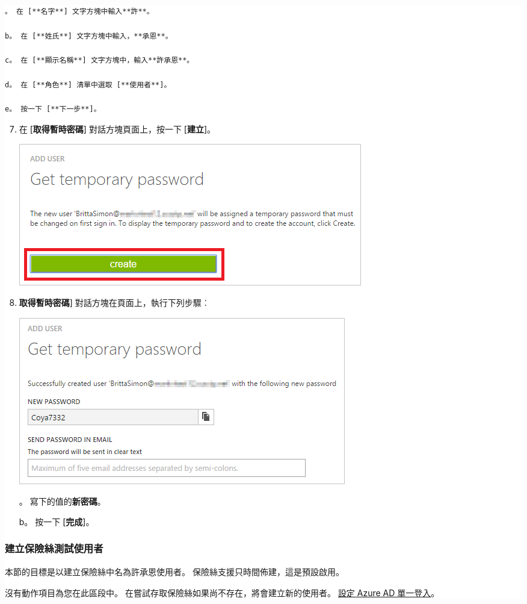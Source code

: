     。 在 [**名字**] 文字方塊中輸入**許**。  

    b。 在 [**姓氏**] 文字方塊中輸入，**承恩**。

    c。 在 [**顯示名稱**] 文字方塊中，輸入**許承恩**。

    d。 在 [**角色**] 清單中選取 [**使用者**]。

    e。 按一下 [**下一步**]。

7. 在 [**取得暫時密碼**] 對話方塊頁面上，按一下 [**建立**]。

    ![建立 Azure AD 測試使用者](./media/active-directory-saas-fuse-tutorial/create_aaduser_07.png)

8. **取得暫時密碼**] 對話方塊在頁面上，執行下列步驟︰

    ![建立 Azure AD 測試使用者](./media/active-directory-saas-fuse-tutorial/create_aaduser_08.png)

    。 寫下的值的**新密碼**。

    b。 按一下 [**完成**]。   



### <a name="creating-a-fuse-test-user"></a>建立保險絲測試使用者

本節的目標是以建立保險絲中名為許承恩使用者。 保險絲支援只時間佈建，這是預設啟用。

沒有動作項目為您在此區段中。 在嘗試存取保險絲如果尚不存在，將會建立新的使用者。 [設定 Azure AD 單一登入](#configuring-azure-ad-single-single-sign-on)。


[1]: ./media/active-directory-saas-fuse-tutorial/tutorial_general_01.png
[2]: ./media/active-directory-saas-fuse-tutorial/tutorial_general_02.png
[3]: ./media/active-directory-saas-fuse-tutorial/tutorial_general_03.png
[4]: ./media/active-directory-saas-fuse-tutorial/tutorial_general_04.png
[6]: ./media/active-directory-saas-fuse-tutorial/tutorial_general_05.png
[10]: ./media/active-directory-saas-fuse-tutorial/tutorial_general_06.png
[11]: ./media/active-directory-saas-fuse-tutorial/tutorial_general_07.png
[20]: ./media/active-directory-saas-fuse-tutorial/tutorial_general_100.png
[200]: ./media/active-directory-saas-fuse-tutorial/tutorial_general_200.png
[201]: ./media/active-directory-saas-fuse-tutorial/tutorial_general_201.png
[203]: ./media/active-directory-saas-fuse-tutorial/tutorial_general_203.png
[204]: ./media/active-directory-saas-fuse-tutorial/tutorial_general_204.png
[205]: ./media/active-directory-saas-fuse-tutorial/tutorial_general_205.png